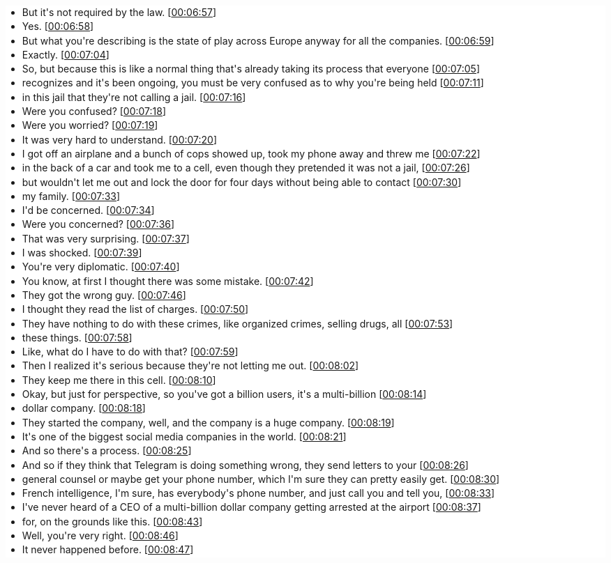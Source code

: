*  But it's not required by the law. [[00:06:57](https://www.youtube.com/watch?v=bxFQvOyTolg&t=417.11999999999995s)]
*  Yes. [[00:06:58](https://www.youtube.com/watch?v=bxFQvOyTolg&t=418.91999999999996s)]
*  But what you're describing is the state of play across Europe anyway for all the companies. [[00:06:59](https://www.youtube.com/watch?v=bxFQvOyTolg&t=419.91999999999996s)]
*  Exactly. [[00:07:04](https://www.youtube.com/watch?v=bxFQvOyTolg&t=424.96s)]
*  So, but because this is like a normal thing that's already taking its process that everyone [[00:07:05](https://www.youtube.com/watch?v=bxFQvOyTolg&t=425.96s)]
*  recognizes and it's been ongoing, you must be very confused as to why you're being held [[00:07:11](https://www.youtube.com/watch?v=bxFQvOyTolg&t=431.2s)]
*  in this jail that they're not calling a jail. [[00:07:16](https://www.youtube.com/watch?v=bxFQvOyTolg&t=436.12s)]
*  Were you confused? [[00:07:18](https://www.youtube.com/watch?v=bxFQvOyTolg&t=438.96s)]
*  Were you worried? [[00:07:19](https://www.youtube.com/watch?v=bxFQvOyTolg&t=439.96s)]
*  It was very hard to understand. [[00:07:20](https://www.youtube.com/watch?v=bxFQvOyTolg&t=440.96s)]
*  I got off an airplane and a bunch of cops showed up, took my phone away and threw me [[00:07:22](https://www.youtube.com/watch?v=bxFQvOyTolg&t=442.08s)]
*  in the back of a car and took me to a cell, even though they pretended it was not a jail, [[00:07:26](https://www.youtube.com/watch?v=bxFQvOyTolg&t=446.12s)]
*  but wouldn't let me out and lock the door for four days without being able to contact [[00:07:30](https://www.youtube.com/watch?v=bxFQvOyTolg&t=450.15999999999997s)]
*  my family. [[00:07:33](https://www.youtube.com/watch?v=bxFQvOyTolg&t=453.2s)]
*  I'd be concerned. [[00:07:34](https://www.youtube.com/watch?v=bxFQvOyTolg&t=454.2s)]
*  Were you concerned? [[00:07:36](https://www.youtube.com/watch?v=bxFQvOyTolg&t=456.03999999999996s)]
*  That was very surprising. [[00:07:37](https://www.youtube.com/watch?v=bxFQvOyTolg&t=457.88s)]
*  I was shocked. [[00:07:39](https://www.youtube.com/watch?v=bxFQvOyTolg&t=459.56s)]
*  You're very diplomatic. [[00:07:40](https://www.youtube.com/watch?v=bxFQvOyTolg&t=460.56s)]
*  You know, at first I thought there was some mistake. [[00:07:42](https://www.youtube.com/watch?v=bxFQvOyTolg&t=462.56s)]
*  They got the wrong guy. [[00:07:46](https://www.youtube.com/watch?v=bxFQvOyTolg&t=466.15999999999997s)]
*  I thought they read the list of charges. [[00:07:50](https://www.youtube.com/watch?v=bxFQvOyTolg&t=470.16s)]
*  They have nothing to do with these crimes, like organized crimes, selling drugs, all [[00:07:53](https://www.youtube.com/watch?v=bxFQvOyTolg&t=473.72s)]
*  these things. [[00:07:58](https://www.youtube.com/watch?v=bxFQvOyTolg&t=478.28000000000003s)]
*  Like, what do I have to do with that? [[00:07:59](https://www.youtube.com/watch?v=bxFQvOyTolg&t=479.28000000000003s)]
*  Then I realized it's serious because they're not letting me out. [[00:08:02](https://www.youtube.com/watch?v=bxFQvOyTolg&t=482.28000000000003s)]
*  They keep me there in this cell. [[00:08:10](https://www.youtube.com/watch?v=bxFQvOyTolg&t=490.2s)]
*  Okay, but just for perspective, so you've got a billion users, it's a multi-billion [[00:08:14](https://www.youtube.com/watch?v=bxFQvOyTolg&t=494.44s)]
*  dollar company. [[00:08:18](https://www.youtube.com/watch?v=bxFQvOyTolg&t=498.08s)]
*  They started the company, well, and the company is a huge company. [[00:08:19](https://www.youtube.com/watch?v=bxFQvOyTolg&t=499.59999999999997s)]
*  It's one of the biggest social media companies in the world. [[00:08:21](https://www.youtube.com/watch?v=bxFQvOyTolg&t=501.59999999999997s)]
*  And so there's a process. [[00:08:25](https://www.youtube.com/watch?v=bxFQvOyTolg&t=505.8s)]
*  And so if they think that Telegram is doing something wrong, they send letters to your [[00:08:26](https://www.youtube.com/watch?v=bxFQvOyTolg&t=506.8s)]
*  general counsel or maybe get your phone number, which I'm sure they can pretty easily get. [[00:08:30](https://www.youtube.com/watch?v=bxFQvOyTolg&t=510.28s)]
*  French intelligence, I'm sure, has everybody's phone number, and just call you and tell you, [[00:08:33](https://www.youtube.com/watch?v=bxFQvOyTolg&t=513.72s)]
*  I've never heard of a CEO of a multi-billion dollar company getting arrested at the airport [[00:08:37](https://www.youtube.com/watch?v=bxFQvOyTolg&t=517.72s)]
*  for, on the grounds like this. [[00:08:43](https://www.youtube.com/watch?v=bxFQvOyTolg&t=523.56s)]
*  Well, you're very right. [[00:08:46](https://www.youtube.com/watch?v=bxFQvOyTolg&t=526.04s)]
*  It never happened before. [[00:08:47](https://www.youtube.com/watch?v=bxFQvOyTolg&t=527.04s)]